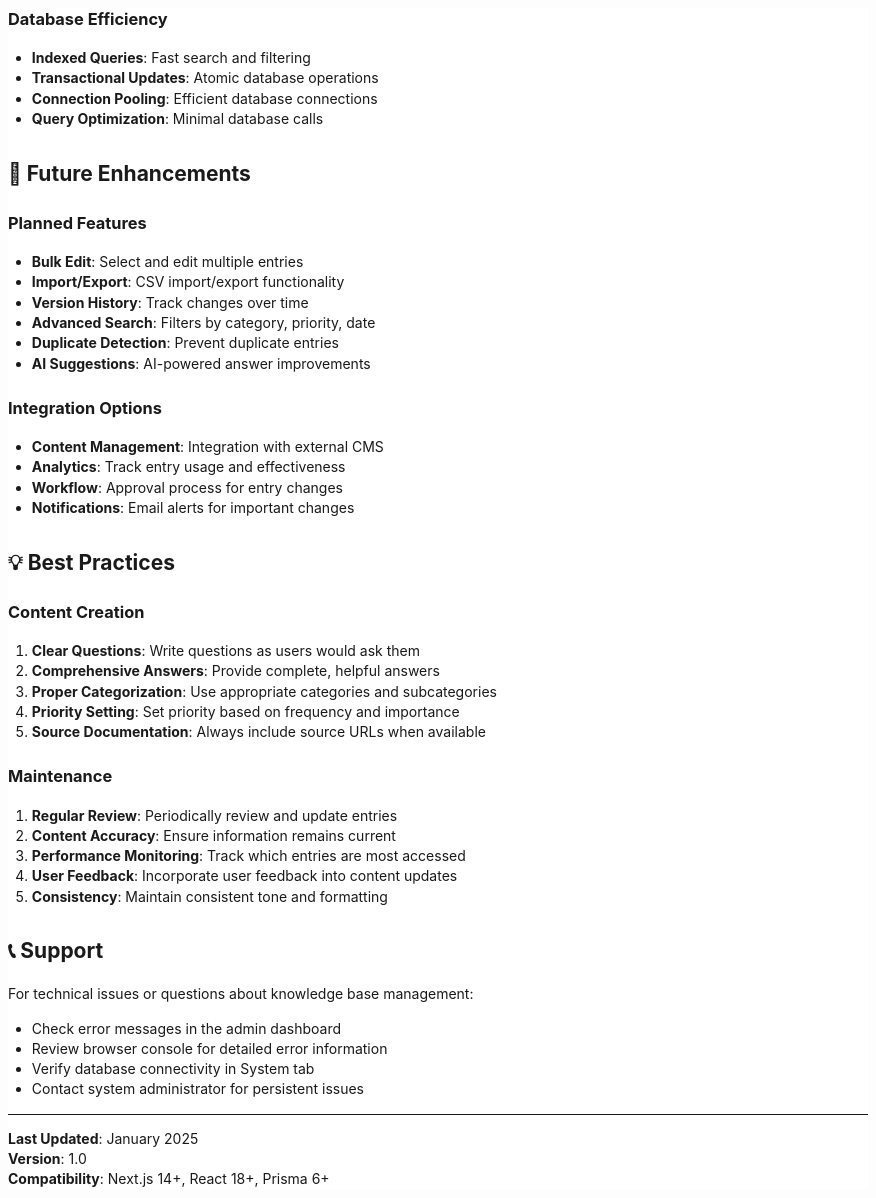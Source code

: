 ### **Database Efficiency**
- **Indexed Queries**: Fast search and filtering
- **Transactional Updates**: Atomic database operations
- **Connection Pooling**: Efficient database connections
- **Query Optimization**: Minimal database calls

## 🚀 Future Enhancements

### **Planned Features**
- **Bulk Edit**: Select and edit multiple entries
- **Import/Export**: CSV import/export functionality  
- **Version History**: Track changes over time
- **Advanced Search**: Filters by category, priority, date
- **Duplicate Detection**: Prevent duplicate entries
- **AI Suggestions**: AI-powered answer improvements

### **Integration Options**
- **Content Management**: Integration with external CMS
- **Analytics**: Track entry usage and effectiveness
- **Workflow**: Approval process for entry changes
- **Notifications**: Email alerts for important changes

## 💡 Best Practices

### **Content Creation**
1. **Clear Questions**: Write questions as users would ask them
2. **Comprehensive Answers**: Provide complete, helpful answers
3. **Proper Categorization**: Use appropriate categories and subcategories
4. **Priority Setting**: Set priority based on frequency and importance
5. **Source Documentation**: Always include source URLs when available

### **Maintenance**
1. **Regular Review**: Periodically review and update entries
2. **Content Accuracy**: Ensure information remains current
3. **Performance Monitoring**: Track which entries are most accessed
4. **User Feedback**: Incorporate user feedback into content updates
5. **Consistency**: Maintain consistent tone and formatting

## 📞 Support

For technical issues or questions about knowledge base management:
- Check error messages in the admin dashboard
- Review browser console for detailed error information
- Verify database connectivity in System tab
- Contact system administrator for persistent issues

---

**Last Updated**: January 2025  
**Version**: 1.0  
**Compatibility**: Next.js 14+, React 18+, Prisma 6+ 